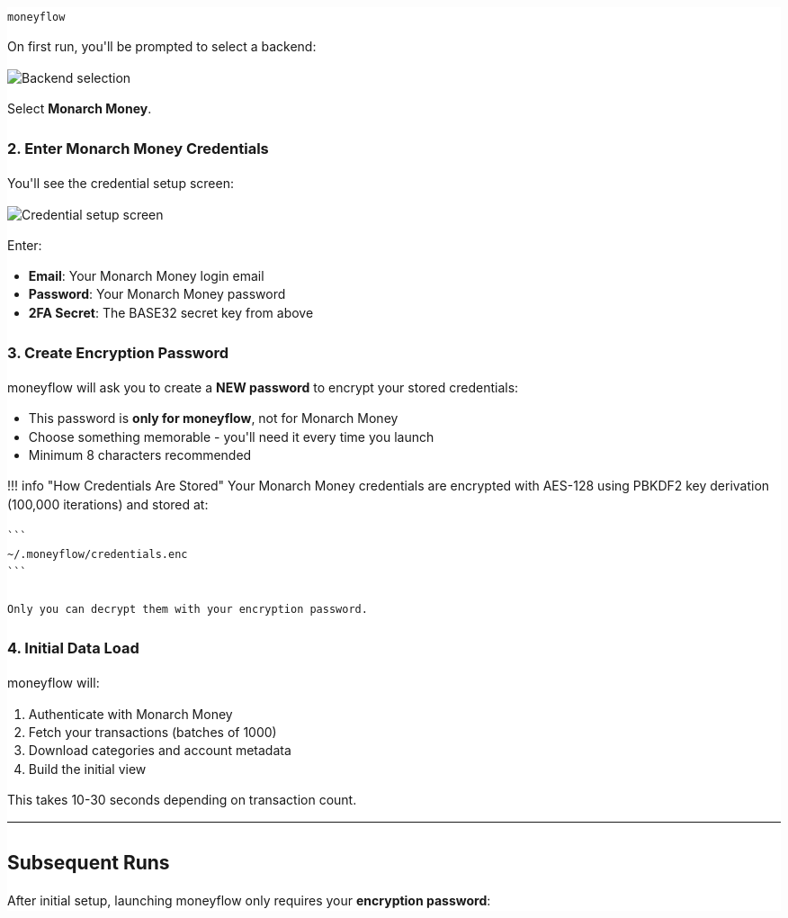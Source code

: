```bash
moneyflow
```

On first run, you'll be prompted to select a backend:

![Backend selection](https://raw.githubusercontent.com/wesm/moneyflow-assets/main/backend-select.png)

Select **Monarch Money**.

### 2. Enter Monarch Money Credentials

You'll see the credential setup screen:

![Credential setup screen](https://raw.githubusercontent.com/wesm/moneyflow-assets/main/monarch-credentials.png)

Enter:

- **Email**: Your Monarch Money login email
- **Password**: Your Monarch Money password
- **2FA Secret**: The BASE32 secret key from above

### 3. Create Encryption Password

moneyflow will ask you to create a **NEW password** to encrypt your stored credentials:

- This password is **only for moneyflow**, not for Monarch Money
- Choose something memorable - you'll need it every time you launch
- Minimum 8 characters recommended

!!! info "How Credentials Are Stored"
    Your Monarch Money credentials are encrypted with AES-128 using PBKDF2 key derivation (100,000 iterations) and stored at:

    ```
    ~/.moneyflow/credentials.enc
    ```

    Only you can decrypt them with your encryption password.

### 4. Initial Data Load

moneyflow will:

1. Authenticate with Monarch Money
2. Fetch your transactions (batches of 1000)
3. Download categories and account metadata
4. Build the initial view

This takes 10-30 seconds depending on transaction count.

---

## Subsequent Runs

After initial setup, launching moneyflow only requires your **encryption password**:
